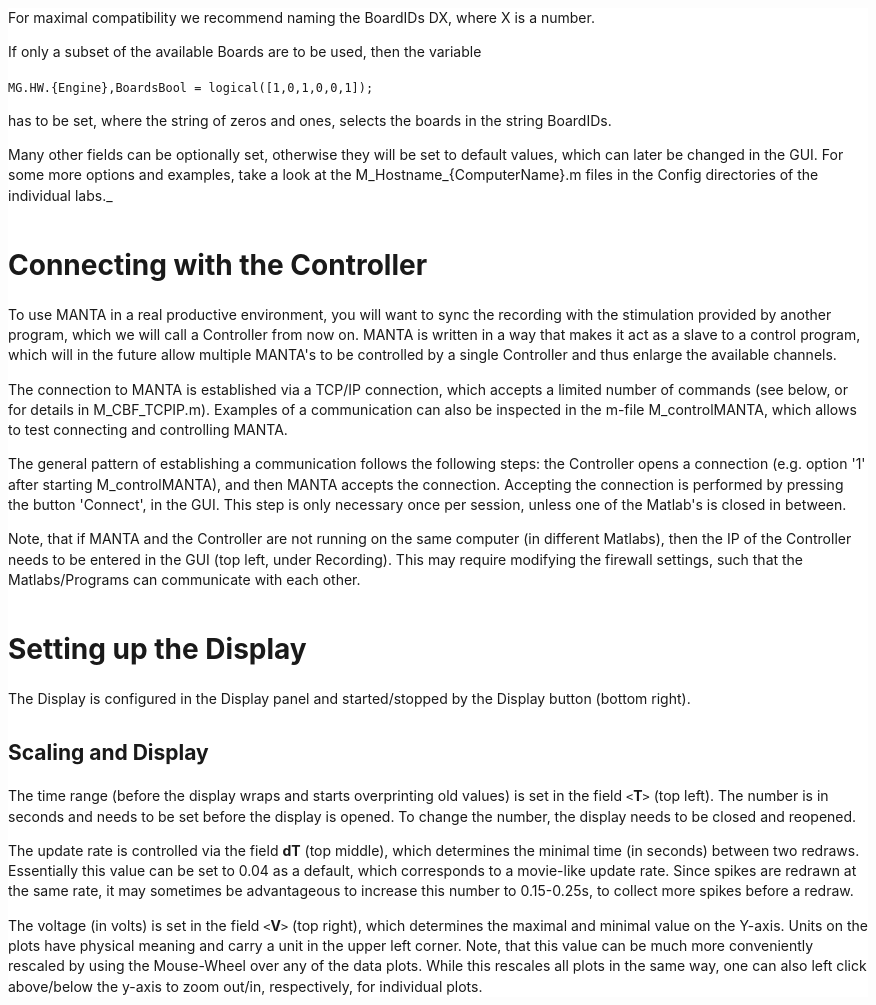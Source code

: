 For maximal compatibility we recommend naming the BoardIDs DX, where X is a number.

If only a subset of the available Boards are to be used, then the variable

```
MG.HW.{Engine},BoardsBool = logical([1,0,1,0,0,1]);
```

has to be set, where the string of zeros and ones, selects the boards in the string BoardIDs.

Many other fields can be optionally set, otherwise they will be set to default values, which can later be changed in the GUI. For some more options and examples, take a look at the M\_Hostname_{ComputerName}.m files in the Config directories of the individual labs._


# Connecting with the Controller #

To use MANTA in a real productive environment, you will want to sync the recording with the stimulation provided by another program, which we will call a Controller from now on. MANTA is written in a way that makes it act as a slave to a control program, which will in the future allow multiple MANTA's to be controlled by a single Controller and thus enlarge the available channels.

The connection to MANTA is established via a TCP/IP connection, which accepts a limited number of commands (see below, or for details in M\_CBF\_TCPIP.m). Examples of a communication can also be inspected in the m-file M\_controlMANTA, which allows to test connecting and controlling MANTA.

The general pattern of establishing a communication follows the following steps: the Controller opens a connection (e.g. option '1' after starting M\_controlMANTA), and then MANTA accepts the connection. Accepting the connection is performed by pressing the button 'Connect', in the GUI. This step is only necessary once per session, unless one of the Matlab's is closed in between.

Note, that if MANTA and the Controller are not running on the same computer (in different Matlabs), then the IP of the Controller needs to be entered in the GUI (top left, under Recording). This may require modifying the firewall settings, such that the Matlabs/Programs can communicate with each other.

# Setting up the Display #

The Display is configured in the Display panel and started/stopped by the Display button (bottom right).

## Scaling and Display ##

The time range (before the display wraps and starts overprinting old values) is set in the field `<`**T**`>` (top left). The number is in seconds and needs to be set before the display is opened. To change the number, the display needs to be closed and reopened.

The update rate is controlled via the field **dT** (top middle), which determines the minimal time (in seconds) between two redraws. Essentially this value can be set to 0.04 as a default, which corresponds to a movie-like update rate. Since spikes are redrawn at the same rate, it may sometimes be advantageous to increase this number to 0.15-0.25s, to collect more spikes before a redraw.

The voltage (in volts) is set in the field `<`**V**`>` (top right), which determines the maximal and minimal value on the Y-axis. Units on the plots have physical meaning and carry a unit in the upper left corner. Note, that this value can be much more conveniently rescaled by using the Mouse-Wheel over any of the data plots. While this rescales all plots in the same way, one can also left click above/below the y-axis to zoom out/in, respectively, for individual plots.
